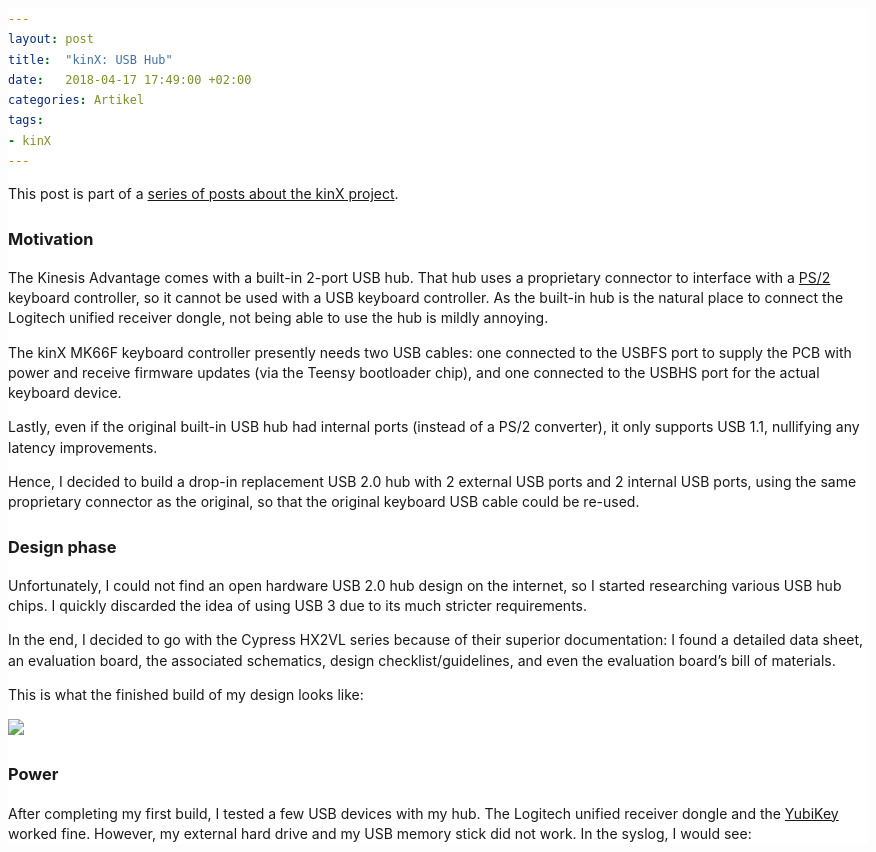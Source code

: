 ```yaml
---
layout: post
title:  "kinX: USB Hub"
date:   2018-04-17 17:49:00 +02:00
categories: Artikel
tags:
- kinX
---
```


This post is part of a [series of posts about the kinX project](/posts/2018-04-17-kinx).

### Motivation

The Kinesis Advantage comes with a built-in 2-port USB hub. That hub uses a
proprietary connector to interface with a
[PS/2](https://en.wikipedia.org/wiki/PS/2_port) keyboard controller, so it
cannot be used with a USB keyboard controller. As the built-in hub is the
natural place to connect the Logitech unified receiver dongle, not being able to
use the hub is mildly annoying.

The kinX MK66F keyboard controller presently needs two USB cables: one connected
to the USBFS port to supply the PCB with power and receive firmware updates (via
the Teensy bootloader chip), and one connected to the USBHS port for the actual
keyboard device.

Lastly, even if the original built-in USB hub had internal ports (instead of a
PS/2 converter), it only supports USB 1.1, nullifying any latency improvements.

Hence, I decided to build a drop-in replacement USB 2.0 hub with 2 external USB
ports and 2 internal USB ports, using the same proprietary connector as the
original, so that the original keyboard USB cable could be re-used.

### Design phase

Unfortunately, I could not find an open hardware USB 2.0 hub design on the
internet, so I started researching various USB hub chips. I quickly discarded
the idea of using USB 3 due to its much stricter requirements.

In the end, I decided to go with the Cypress HX2VL series because of their
superior documentation: I found a detailed data sheet, an evaluation board, the
associated schematics, design checklist/guidelines, and even the evaluation
board’s bill of materials.

This is what the finished build of my design looks like:

<img src="/Bilder/kinx-hub.jpg" width="100%">

### Power

After completing my first build, I tested a few USB devices with my hub. The
Logitech unified receiver dongle and the
[YubiKey](https://www.yubico.com/start/) worked fine. However, my external hard
drive and my USB memory stick did not work. In the syslog, I would see:

